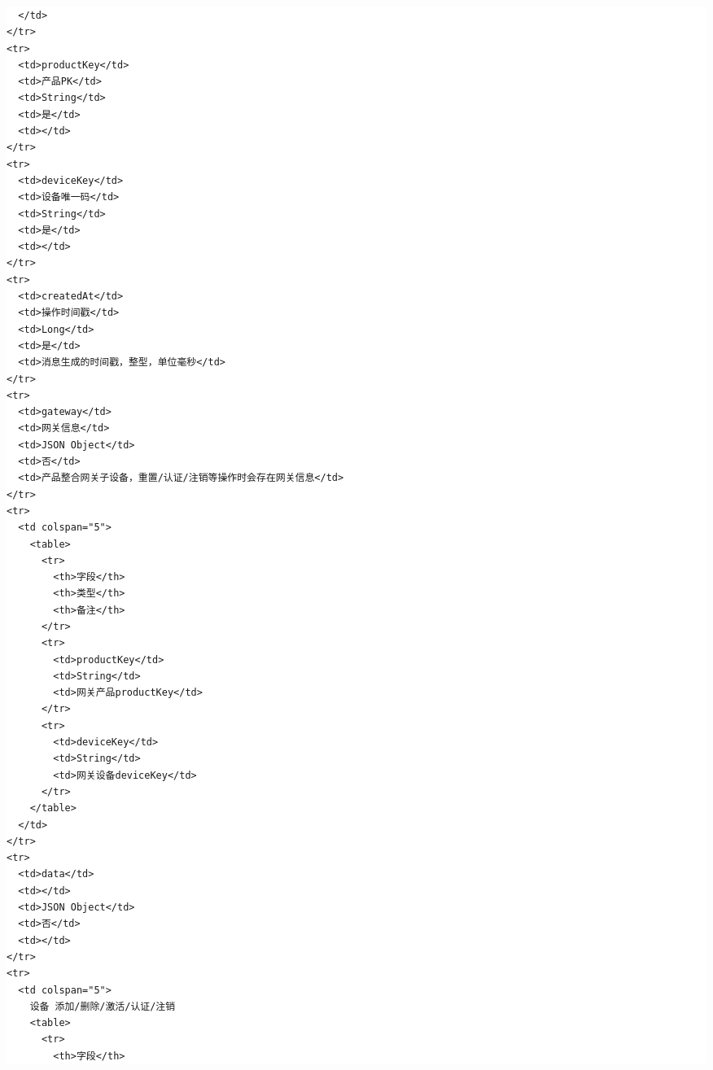       </td>
    </tr>
    <tr>
      <td>productKey</td>
      <td>产品PK</td>
      <td>String</td>
      <td>是</td>
      <td></td>
    </tr>
    <tr>
      <td>deviceKey</td>
      <td>设备唯一码</td>
      <td>String</td>
      <td>是</td>
      <td></td>
    </tr>
    <tr>
      <td>createdAt</td>
      <td>操作时间戳</td>
      <td>Long</td>
      <td>是</td>
      <td>消息生成的时间戳，整型，单位毫秒</td>
    </tr>
    <tr>
      <td>gateway</td>
      <td>网关信息</td>
      <td>JSON Object</td>
      <td>否</td>
      <td>产品整合网关子设备，重置/认证/注销等操作时会存在网关信息</td>
    </tr>
    <tr>
      <td colspan="5">
        <table>
          <tr>
            <th>字段</th>
            <th>类型</th>
            <th>备注</th>
          </tr>
          <tr>
            <td>productKey</td>
            <td>String</td>
            <td>网关产品productKey</td>
          </tr>
          <tr>
            <td>deviceKey</td>
            <td>String</td>
            <td>网关设备deviceKey</td>
          </tr>
        </table>
      </td>
    </tr>
    <tr>
      <td>data</td>
      <td></td>
      <td>JSON Object</td>
      <td>否</td>
      <td></td>
    </tr>
    <tr>
      <td colspan="5">
        设备 添加/删除/激活/认证/注销
        <table>
          <tr>
            <th>字段</th>